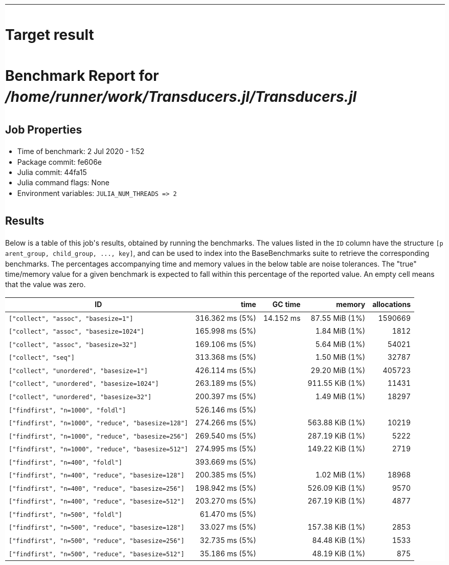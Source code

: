 ```
```

---
# Target result
# Benchmark Report for */home/runner/work/Transducers.jl/Transducers.jl*

## Job Properties
* Time of benchmark: 2 Jul 2020 - 1:52
* Package commit: fe606e
* Julia commit: 44fa15
* Julia command flags: None
* Environment variables: `JULIA_NUM_THREADS => 2`

## Results
Below is a table of this job's results, obtained by running the benchmarks.
The values listed in the `ID` column have the structure `[parent_group, child_group, ..., key]`, and can be used to
index into the BaseBenchmarks suite to retrieve the corresponding benchmarks.
The percentages accompanying time and memory values in the below table are noise tolerances. The "true"
time/memory value for a given benchmark is expected to fall within this percentage of the reported value.
An empty cell means that the value was zero.

| ID                                                  | time            | GC time   | memory          | allocations |
|-----------------------------------------------------|----------------:|----------:|----------------:|------------:|
| `["collect", "assoc", "basesize=1"]`                | 316.362 ms (5%) | 14.152 ms |  87.55 MiB (1%) |     1590669 |
| `["collect", "assoc", "basesize=1024"]`             | 165.998 ms (5%) |           |   1.84 MiB (1%) |        1812 |
| `["collect", "assoc", "basesize=32"]`               | 169.106 ms (5%) |           |   5.64 MiB (1%) |       54021 |
| `["collect", "seq"]`                                | 313.368 ms (5%) |           |   1.50 MiB (1%) |       32787 |
| `["collect", "unordered", "basesize=1"]`            | 426.114 ms (5%) |           |  29.20 MiB (1%) |      405723 |
| `["collect", "unordered", "basesize=1024"]`         | 263.189 ms (5%) |           | 911.55 KiB (1%) |       11431 |
| `["collect", "unordered", "basesize=32"]`           | 200.397 ms (5%) |           |   1.49 MiB (1%) |       18297 |
| `["findfirst", "n=1000", "foldl"]`                  | 526.146 ms (5%) |           |                 |             |
| `["findfirst", "n=1000", "reduce", "basesize=128"]` | 274.266 ms (5%) |           | 563.88 KiB (1%) |       10219 |
| `["findfirst", "n=1000", "reduce", "basesize=256"]` | 269.540 ms (5%) |           | 287.19 KiB (1%) |        5222 |
| `["findfirst", "n=1000", "reduce", "basesize=512"]` | 274.995 ms (5%) |           | 149.22 KiB (1%) |        2719 |
| `["findfirst", "n=400", "foldl"]`                   | 393.669 ms (5%) |           |                 |             |
| `["findfirst", "n=400", "reduce", "basesize=128"]`  | 200.385 ms (5%) |           |   1.02 MiB (1%) |       18968 |
| `["findfirst", "n=400", "reduce", "basesize=256"]`  | 198.942 ms (5%) |           | 526.09 KiB (1%) |        9570 |
| `["findfirst", "n=400", "reduce", "basesize=512"]`  | 203.270 ms (5%) |           | 267.19 KiB (1%) |        4877 |
| `["findfirst", "n=500", "foldl"]`                   |  61.470 ms (5%) |           |                 |             |
| `["findfirst", "n=500", "reduce", "basesize=128"]`  |  33.027 ms (5%) |           | 157.38 KiB (1%) |        2853 |
| `["findfirst", "n=500", "reduce", "basesize=256"]`  |  32.735 ms (5%) |           |  84.48 KiB (1%) |        1533 |
| `["findfirst", "n=500", "reduce", "basesize=512"]`  |  35.186 ms (5%) |           |  48.19 KiB (1%) |         875 |